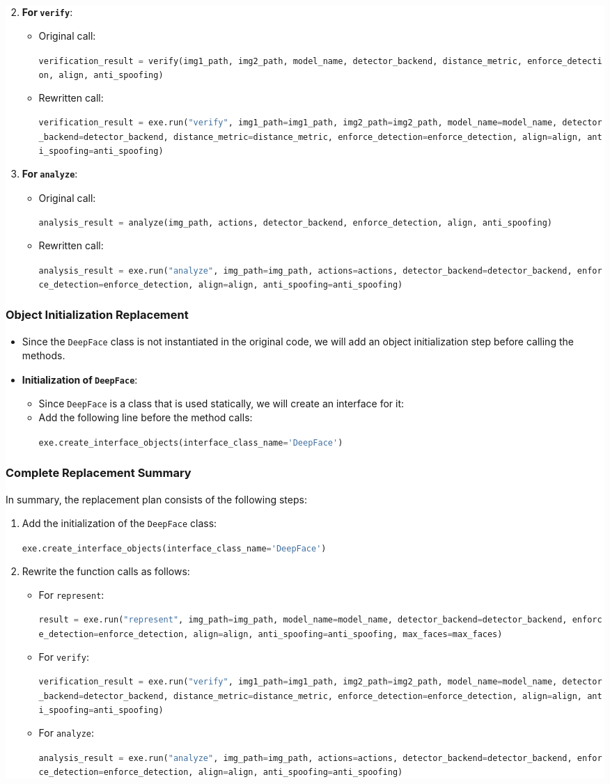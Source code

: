 2. **For `verify`**:
   - Original call: 
     ```python
     verification_result = verify(img1_path, img2_path, model_name, detector_backend, distance_metric, enforce_detection, align, anti_spoofing)
     ```
   - Rewritten call:
     ```python
     verification_result = exe.run("verify", img1_path=img1_path, img2_path=img2_path, model_name=model_name, detector_backend=detector_backend, distance_metric=distance_metric, enforce_detection=enforce_detection, align=align, anti_spoofing=anti_spoofing)
     ```

3. **For `analyze`**:
   - Original call: 
     ```python
     analysis_result = analyze(img_path, actions, detector_backend, enforce_detection, align, anti_spoofing)
     ```
   - Rewritten call:
     ```python
     analysis_result = exe.run("analyze", img_path=img_path, actions=actions, detector_backend=detector_backend, enforce_detection=enforce_detection, align=align, anti_spoofing=anti_spoofing)
     ```

### Object Initialization Replacement

- Since the `DeepFace` class is not instantiated in the original code, we will add an object initialization step before calling the methods. 

- **Initialization of `DeepFace`**:
  - Since `DeepFace` is a class that is used statically, we will create an interface for it:
  - Add the following line before the method calls:
    ```python
    exe.create_interface_objects(interface_class_name='DeepFace')
    ```

### Complete Replacement Summary

In summary, the replacement plan consists of the following steps:

1. Add the initialization of the `DeepFace` class:
   ```python
   exe.create_interface_objects(interface_class_name='DeepFace')
   ```

2. Rewrite the function calls as follows:
   - For `represent`:
     ```python
     result = exe.run("represent", img_path=img_path, model_name=model_name, detector_backend=detector_backend, enforce_detection=enforce_detection, align=align, anti_spoofing=anti_spoofing, max_faces=max_faces)
     ```
   - For `verify`:
     ```python
     verification_result = exe.run("verify", img1_path=img1_path, img2_path=img2_path, model_name=model_name, detector_backend=detector_backend, distance_metric=distance_metric, enforce_detection=enforce_detection, align=align, anti_spoofing=anti_spoofing)
     ```
   - For `analyze`:
     ```python
     analysis_result = exe.run("analyze", img_path=img_path, actions=actions, detector_backend=detector_backend, enforce_detection=enforce_detection, align=align, anti_spoofing=anti_spoofing)
     ```

